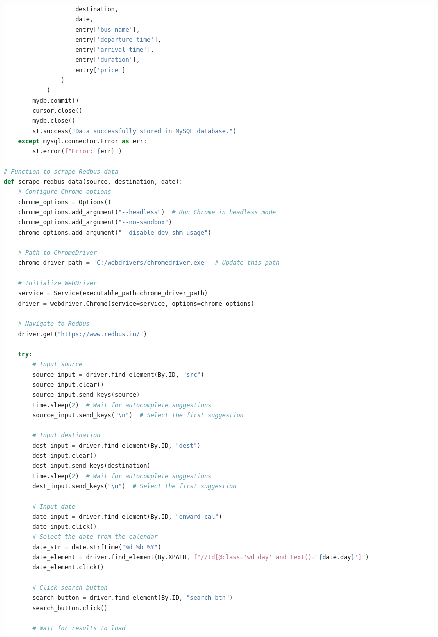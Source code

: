 ```python
                    destination,
                    date,
                    entry['bus_name'],
                    entry['departure_time'],
                    entry['arrival_time'],
                    entry['duration'],
                    entry['price']
                )
            )
        mydb.commit()
        cursor.close()
        mydb.close()
        st.success("Data successfully stored in MySQL database.")
    except mysql.connector.Error as err:
        st.error(f"Error: {err}")

# Function to scrape Redbus data
def scrape_redbus_data(source, destination, date):
    # Configure Chrome options
    chrome_options = Options()
    chrome_options.add_argument("--headless")  # Run Chrome in headless mode
    chrome_options.add_argument("--no-sandbox")
    chrome_options.add_argument("--disable-dev-shm-usage")
    
    # Path to ChromeDriver
    chrome_driver_path = 'C:/webdrivers/chromedriver.exe'  # Update this path
    
    # Initialize WebDriver
    service = Service(executable_path=chrome_driver_path)
    driver = webdriver.Chrome(service=service, options=chrome_options)
    
    # Navigate to Redbus
    driver.get("https://www.redbus.in/")
    
    try:
        # Input source
        source_input = driver.find_element(By.ID, "src")
        source_input.clear()
        source_input.send_keys(source)
        time.sleep(2)  # Wait for autocomplete suggestions
        source_input.send_keys("\n")  # Select the first suggestion
        
        # Input destination
        dest_input = driver.find_element(By.ID, "dest")
        dest_input.clear()
        dest_input.send_keys(destination)
        time.sleep(2)  # Wait for autocomplete suggestions
        dest_input.send_keys("\n")  # Select the first suggestion
        
        # Input date
        date_input = driver.find_element(By.ID, "onward_cal")
        date_input.click()
        # Select the date from the calendar
        date_str = date.strftime("%d %b %Y")
        date_element = driver.find_element(By.XPATH, f"//td[@class='wd day' and text()='{date.day}']")
        date_element.click()
        
        # Click search button
        search_button = driver.find_element(By.ID, "search_btn")
        search_button.click()
        
        # Wait for results to load
```